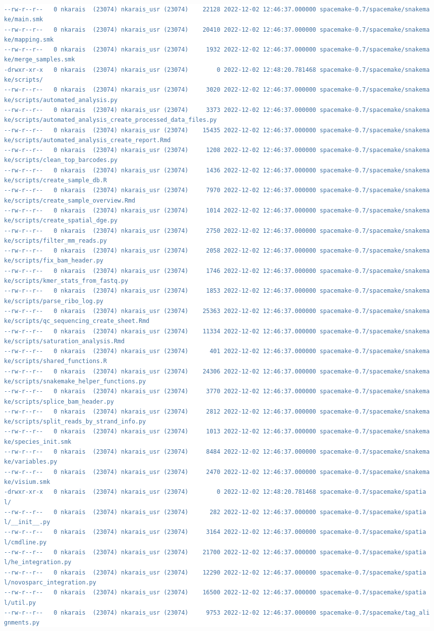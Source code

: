 ```diff
--rw-r--r--   0 nkarais  (23074) nkarais_usr (23074)    22128 2022-12-02 12:46:37.000000 spacemake-0.7/spacemake/snakemake/main.smk
--rw-r--r--   0 nkarais  (23074) nkarais_usr (23074)    20410 2022-12-02 12:46:37.000000 spacemake-0.7/spacemake/snakemake/mapping.smk
--rw-r--r--   0 nkarais  (23074) nkarais_usr (23074)     1932 2022-12-02 12:46:37.000000 spacemake-0.7/spacemake/snakemake/merge_samples.smk
-drwxr-xr-x   0 nkarais  (23074) nkarais_usr (23074)        0 2022-12-02 12:48:20.781468 spacemake-0.7/spacemake/snakemake/scripts/
--rw-r--r--   0 nkarais  (23074) nkarais_usr (23074)     3020 2022-12-02 12:46:37.000000 spacemake-0.7/spacemake/snakemake/scripts/automated_analysis.py
--rw-r--r--   0 nkarais  (23074) nkarais_usr (23074)     3373 2022-12-02 12:46:37.000000 spacemake-0.7/spacemake/snakemake/scripts/automated_analysis_create_processed_data_files.py
--rw-r--r--   0 nkarais  (23074) nkarais_usr (23074)    15435 2022-12-02 12:46:37.000000 spacemake-0.7/spacemake/snakemake/scripts/automated_analysis_create_report.Rmd
--rw-r--r--   0 nkarais  (23074) nkarais_usr (23074)     1208 2022-12-02 12:46:37.000000 spacemake-0.7/spacemake/snakemake/scripts/clean_top_barcodes.py
--rw-r--r--   0 nkarais  (23074) nkarais_usr (23074)     1436 2022-12-02 12:46:37.000000 spacemake-0.7/spacemake/snakemake/scripts/create_sample_db.R
--rw-r--r--   0 nkarais  (23074) nkarais_usr (23074)     7970 2022-12-02 12:46:37.000000 spacemake-0.7/spacemake/snakemake/scripts/create_sample_overview.Rmd
--rw-r--r--   0 nkarais  (23074) nkarais_usr (23074)     1014 2022-12-02 12:46:37.000000 spacemake-0.7/spacemake/snakemake/scripts/create_spatial_dge.py
--rw-r--r--   0 nkarais  (23074) nkarais_usr (23074)     2750 2022-12-02 12:46:37.000000 spacemake-0.7/spacemake/snakemake/scripts/filter_mm_reads.py
--rw-r--r--   0 nkarais  (23074) nkarais_usr (23074)     2058 2022-12-02 12:46:37.000000 spacemake-0.7/spacemake/snakemake/scripts/fix_bam_header.py
--rw-r--r--   0 nkarais  (23074) nkarais_usr (23074)     1746 2022-12-02 12:46:37.000000 spacemake-0.7/spacemake/snakemake/scripts/kmer_stats_from_fastq.py
--rw-r--r--   0 nkarais  (23074) nkarais_usr (23074)     1853 2022-12-02 12:46:37.000000 spacemake-0.7/spacemake/snakemake/scripts/parse_ribo_log.py
--rw-r--r--   0 nkarais  (23074) nkarais_usr (23074)    25363 2022-12-02 12:46:37.000000 spacemake-0.7/spacemake/snakemake/scripts/qc_sequencing_create_sheet.Rmd
--rw-r--r--   0 nkarais  (23074) nkarais_usr (23074)    11334 2022-12-02 12:46:37.000000 spacemake-0.7/spacemake/snakemake/scripts/saturation_analysis.Rmd
--rw-r--r--   0 nkarais  (23074) nkarais_usr (23074)      401 2022-12-02 12:46:37.000000 spacemake-0.7/spacemake/snakemake/scripts/shared_functions.R
--rw-r--r--   0 nkarais  (23074) nkarais_usr (23074)    24306 2022-12-02 12:46:37.000000 spacemake-0.7/spacemake/snakemake/scripts/snakemake_helper_functions.py
--rw-r--r--   0 nkarais  (23074) nkarais_usr (23074)     3770 2022-12-02 12:46:37.000000 spacemake-0.7/spacemake/snakemake/scripts/splice_bam_header.py
--rw-r--r--   0 nkarais  (23074) nkarais_usr (23074)     2812 2022-12-02 12:46:37.000000 spacemake-0.7/spacemake/snakemake/scripts/split_reads_by_strand_info.py
--rw-r--r--   0 nkarais  (23074) nkarais_usr (23074)     1013 2022-12-02 12:46:37.000000 spacemake-0.7/spacemake/snakemake/species_init.smk
--rw-r--r--   0 nkarais  (23074) nkarais_usr (23074)     8484 2022-12-02 12:46:37.000000 spacemake-0.7/spacemake/snakemake/variables.py
--rw-r--r--   0 nkarais  (23074) nkarais_usr (23074)     2470 2022-12-02 12:46:37.000000 spacemake-0.7/spacemake/snakemake/visium.smk
-drwxr-xr-x   0 nkarais  (23074) nkarais_usr (23074)        0 2022-12-02 12:48:20.781468 spacemake-0.7/spacemake/spatial/
--rw-r--r--   0 nkarais  (23074) nkarais_usr (23074)      282 2022-12-02 12:46:37.000000 spacemake-0.7/spacemake/spatial/__init__.py
--rw-r--r--   0 nkarais  (23074) nkarais_usr (23074)     3164 2022-12-02 12:46:37.000000 spacemake-0.7/spacemake/spatial/cmdline.py
--rw-r--r--   0 nkarais  (23074) nkarais_usr (23074)    21700 2022-12-02 12:46:37.000000 spacemake-0.7/spacemake/spatial/he_integration.py
--rw-r--r--   0 nkarais  (23074) nkarais_usr (23074)    12290 2022-12-02 12:46:37.000000 spacemake-0.7/spacemake/spatial/novosparc_integration.py
--rw-r--r--   0 nkarais  (23074) nkarais_usr (23074)    16500 2022-12-02 12:46:37.000000 spacemake-0.7/spacemake/spatial/util.py
--rw-r--r--   0 nkarais  (23074) nkarais_usr (23074)     9753 2022-12-02 12:46:37.000000 spacemake-0.7/spacemake/tag_alignments.py
```